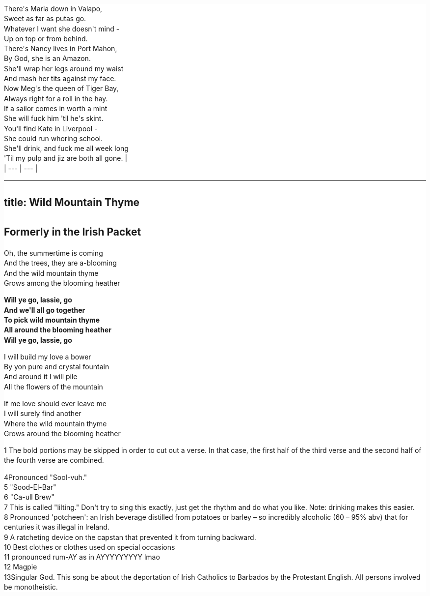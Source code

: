  There's Maria down in Valapo,  
 Sweet as far as putas go.  
 Whatever I want she doesn't mind -  
 Up on top or from behind.  
There's Nancy lives in Port Mahon,  
 By God, she is an Amazon.  
 She'll wrap her legs around my waist  
 And mash her tits against my face.  
Now Meg's the queen of Tiger Bay,  
 Always right for a roll in the hay.  
 If a sailor comes in worth a mint  
 She will fuck him 'til he's skint.  
 You'll find Kate in Liverpool -  
 She could run whoring school.  
 She'll drink, and fuck me all week long  
 'Til my pulp and jiz are both all gone. |  
| --- | --- |  
  
  
---  
title: Wild Mountain Thyme  
---  
  
## Formerly in the Irish Packet  
  
Oh, the summertime is coming  
And the trees, they are a-blooming  
And the wild mountain thyme  
Grows among the blooming heather  
  
**Will ye go, lassie, go**  
**And we'll all go together**  
**To pick wild mountain thyme**  
**All around the blooming heather**  
**Will ye go, lassie, go**  
  
I will build my love a bower  
By yon pure and crystal fountain  
And around it I will pile  
All the flowers of the mountain  
  
If me love should ever leave me  
I will surely find another  
Where the wild mountain thyme  
Grows around the blooming heather  
  
  
  
  
1 The bold portions may be skipped in order to cut out a verse. In that case, the first half of the third verse and the second half of the fourth verse are combined.  
  
4Pronounced "Sool-vuh."  
5 "Sood-El-Bar"  
6 "Ca-ull Brew"  
7 This is called "lilting." Don't try to sing this exactly, just get the rhythm and do what you like. Note: drinking makes this easier.  
8 Pronounced 'potcheen': an Irish beverage distilled from potatoes or barley – so incredibly alcoholic (60 – 95% abv) that for centuries it was illegal in Ireland.  
9 A ratcheting device on the capstan that prevented it from turning backward.  
10 Best clothes or clothes used on special occasions  
11 pronounced rum-AY as in AYYYYYYYYY lmao  
12 Magpie  
13Singular God. This song be about the deportation of Irish Catholics to Barbados by the Protestant English. All persons involved be monotheistic.  
  